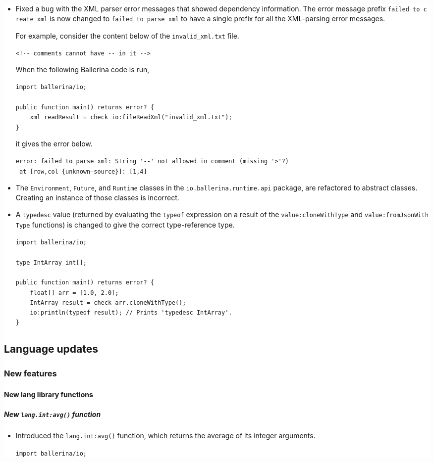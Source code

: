 - Fixed a bug with the XML parser error messages that showed dependency information. The error message prefix `failed to create xml` is now changed to `failed to parse xml` to have a single prefix for all the XML-parsing error messages.

    For example, consider the content below of the `invalid_xml.txt` file.

    ```
    <!-- comments cannot have -- in it -->
    ```

    When the following Ballerina code is run,

    ```ballerina
    import ballerina/io;

    public function main() returns error? {
        xml readResult = check io:fileReadXml("invalid_xml.txt");
    }
    ```

    it gives the error below.

    ```
    error: failed to parse xml: String '--' not allowed in comment (missing '>'?)
     at [row,col {unknown-source}]: [1,4]
    ```

- The `Environment`, `Future`, and `Runtime` classes in the `io.ballerina.runtime.api` package, are refactored to abstract classes. Creating an instance of those classes is incorrect.

- A `typedesc` value (returned by evaluating the `typeof` expression on a result of the `value:cloneWithType` and `value:fromJsonWithType` functions) is changed to give the correct type-reference type.

    ```ballerina
    import ballerina/io;

    type IntArray int[];

    public function main() returns error? {
        float[] arr = [1.0, 2.0];
        IntArray result = check arr.cloneWithType();
        io:println(typeof result); // Prints 'typedesc IntArray'.
    }
    ```

## Language updates

### New features

#### New lang library functions

##### New `lang.int:avg()` function

- Introduced the `lang.int:avg()` function, which returns the average of its integer arguments.

    ```ballerina
    import ballerina/io;

